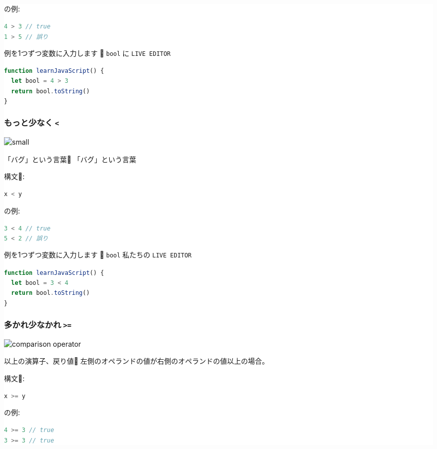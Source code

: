 の例:

```javascript
4 > 3 // true
1 > 5 // 誤り
```

例を1つずつ変数に入力します 🔔 `bool` に `LIVE EDITOR`

```jsx live
function learnJavaScript() {
  let bool = 4 > 3
  return bool.toString()
}
```

### もっと少なく `<`

![small](https://media.giphy.com/media/82tNeaMTlEsdW/giphy.gif)

「バグ」という言葉🔄 「バグ」という言葉

構文📖:

```javascript
x < y
```

の例:

```javascript
3 < 4 // true
5 < 2 // 誤り
```

例を1つずつ変数に入力します 🔔 `bool` 私たちの `LIVE EDITOR`

```jsx live
function learnJavaScript() {
  let bool = 3 < 4
  return bool.toString()
}
```

### 多かれ少なかれ `>=`

![comparison operator](https://media.giphy.com/media/icJA0VF7ntoEL18Jez/giphy.gif)

以上の演算子、戻り値🔄 左側のオペランドの値が右側のオペランドの値以上の場合。

構文📖:

```javascript
x >= y
```

の例:

```javascript
4 >= 3 // true
3 >= 3 // true
```
